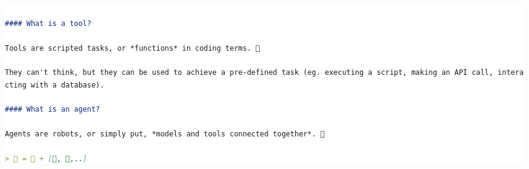 ````markdown

#### What is a tool?

Tools are scripted tasks, or *functions* in coding terms. 🔧

They can't think, but they can be used to achieve a pre-defined task (eg. executing a script, making an API call, interacting with a database).

#### What is an agent?

Agents are robots, or simply put, *models and tools connected together*. 🤖

> 🤖 = 🧠 + [🔧, 🔧,..]

